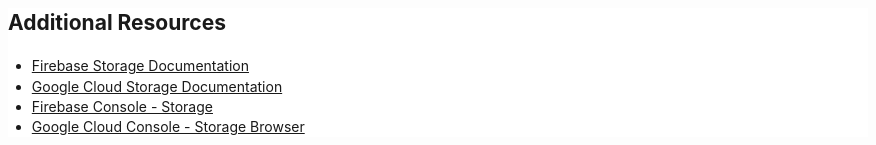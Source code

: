 
## Additional Resources

- [Firebase Storage Documentation](https://firebase.google.com/docs/storage)
- [Google Cloud Storage Documentation](https://cloud.google.com/storage/docs)
- [Firebase Console - Storage](https://console.firebase.google.com/project/legislativevideoreviewswithai/storage)
- [Google Cloud Console - Storage Browser](https://console.cloud.google.com/storage/browser/legislativevideoreviewswithai.appspot.com)